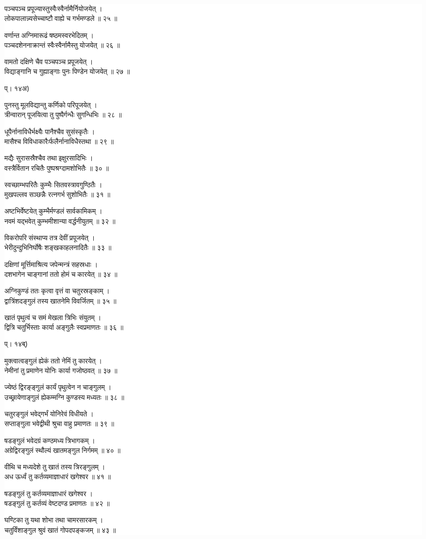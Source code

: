 पञ्चपञ्च प्रपूज्यास्तुस्वैःस्वैर्नामैर्नियोजयेत् ।  
लोकपालान्न्यसेच्चाष्टौ वाह्ये च गर्भमण्डले ॥ २५ ॥  
  
वर्णान्त अग्निमारूढं षष्ठमस्वरभेदितम् ।  
पञ्चदशेननाक्रान्तं स्वैःस्वैर्नामैस्तु योजयेत् ॥ २६ ॥  
  
वामतो दक्षिणे चैव पञ्चपञ्च प्रपूजयेत् ।  
विद्याङ्गानि च गुह्याङ्गाः पुनः पिण्डेन योजयेत् ॥ २७ ॥  
  
प्। १४अ)  
  
पुनस्तु मूलविद्यान्तु कर्णिको परिपूजयेत् ।  
त्रीन्वारान् पूजयित्वा तु पुष्पैर्गन्धैः सुगन्धिभिः ॥ २८ ॥  
  
धूपैर्नानाविधैर्भक्ष्यैः पानैश्चैव सुसंस्कृतैः ।  
मासैश्च विविधाकारैःर्फलैर्नानाविधैस्तथा ॥ २९ ॥  
  
मद्यैः सुरासस्रैश्चैव तथा इक्षुरसादिभिः ।  
वस्त्रैर्वितान रचितैः पुष्पश्रग्दामशोभितैः ॥ ३० ॥  
  
स्वच्छाम्भपरितैः कुम्भैः सितवस्त्रावगुण्ठितैः ।  
मुखपल्लव सञ्छन्नैः रत्नगर्भ सुशोभितैः ॥ ३१ ॥  
  
अष्टभिर्वेष्टयेत् कुम्भैर्मण्डलं सार्वकामिकम् ।  
नवमं यद्भवेत् कुम्भमीशान्या वर्द्धनीयुतम् ॥ ३२ ॥  
  
विकरोपरि संस्थाप्य तत्र देवीं प्रपूजयेत् ।  
भेरीदुन्दुभिनिर्घोषैः शङ्खकाहलनादितैः ॥ ३३ ॥  
  
दक्षिणां मूर्त्तिमाश्रित्य जपेन्मन्त्रं सहस्रधाः ।  
दशभागेन चाङ्गानां ततो होमं च कारयेत् ॥ ३४ ॥  
  
अग्निकुण्डं ततः कृत्वा वृत्तं वा चतुरस्रङ्काम् ।  
द्वात्रिंशदङ्गुलं तस्य खातनेमि विवर्जितम् ॥ ३५ ॥  
  
खातं पृथुत्वं च समं मेखला त्रिभिः संयुतम् ।  
द्वित्रि चतुर्भिस्ताः कार्या अङ्गुलैः स्वप्रमाणतः ॥ ३६ ॥  
  
प्। १४ब्)  
  
मुक्त्वात्वङ्गुलं ह्येकं ततो नेमिं तु कारयेत् ।  
नेमीनां तु प्रमाणेन योनिः कार्या गजोष्ठवत् ॥ ३७ ॥  
  
ज्येष्ठं द्विरङ्ङ्गुलं कार्यं पृथुत्वेन न चाङ्गुलम् ।  
उच्छ्रायेणाङ्गुलं ह्येकम्मग्नि कुण्डस्य मध्यतः ॥ ३८ ॥  
  
चतुरङ्गुलं भवेद्गर्भं योनिरेवं विधीयते ।  
सप्ताङ्गुला भवेद्वीथी श्रुचा वाहु प्रमाणतः ॥ ३९ ॥  
  
षडङ्गुलं भवेदग्रं कण्ठमध्य त्रिभागकम् ।  
अग्रेद्विरङ्गुलं स्थौल्यं खातमङ्गुल निर्गमम् ॥ ४० ॥  
  
वीथि च मध्यदेशे तु खातं तस्य त्रिरङ्गुलम् ।  
अध ऊर्ध्वं तु कर्तव्यमाज्ञाधारं खगेश्वर ॥ ४१ ॥  
  
षडङ्गुलं तु कर्तव्यमाज्ञाधारं खगेश्वर ।  
षडङ्गुलं तु कर्तव्यं वेष्टदण्ड प्रमाणतः ॥ ४२ ॥  
  
घण्टिका तु यथा शोभा तथा चामरसारकम् ।  
चतुर्विंशाङ्गुल श्रुवं खातं गोपदपङ्कजम् ॥ ४३ ॥  
  
